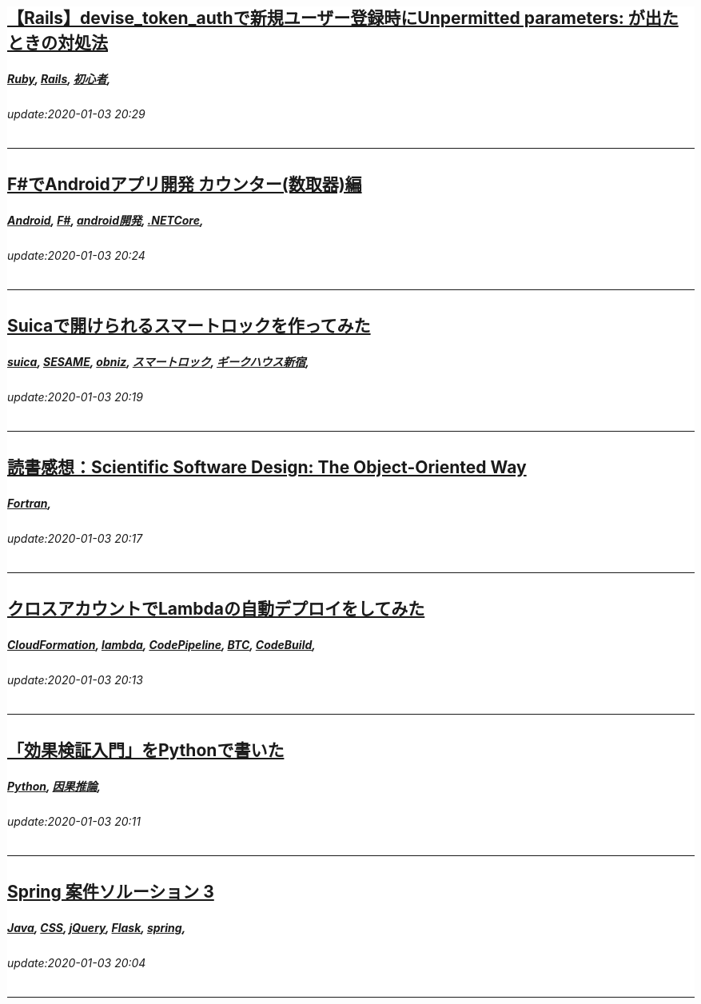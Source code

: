 ## [【Rails】devise_token_authで新規ユーザー登録時にUnpermitted parameters: が出たときの対処法](https://qiita.com/terufumi1122/items/40cbe5c37b381dfac13e)
##### [Ruby](https://qiita.com/tags/Ruby), [Rails](https://qiita.com/tags/Rails), [初心者](https://qiita.com/tags/初心者), 
###### update:2020-01-03 20:29
---
## [F#でAndroidアプリ開発 カウンター(数取器)編](https://qiita.com/kagum4/items/940266a413d3d25fc233)
##### [Android](https://qiita.com/tags/Android), [F#](https://qiita.com/tags/F#), [android開発](https://qiita.com/tags/android開発), [.NETCore](https://qiita.com/tags/.NETCore), 
###### update:2020-01-03 20:24
---
## [Suicaで開けられるスマートロックを作ってみた](https://qiita.com/wamisnet/items/b8a3f204dc604124ea34)
##### [suica](https://qiita.com/tags/suica), [SESAME](https://qiita.com/tags/SESAME), [obniz](https://qiita.com/tags/obniz), [スマートロック](https://qiita.com/tags/スマートロック), [ギークハウス新宿](https://qiita.com/tags/ギークハウス新宿), 
###### update:2020-01-03 20:19
---
## [読書感想：Scientific Software Design: The Object-Oriented Way](https://qiita.com/septcolor/items/9805989037450925d70c)
##### [Fortran](https://qiita.com/tags/Fortran), 
###### update:2020-01-03 20:17
---
## [クロスアカウントでLambdaの自動デプロイをしてみた](https://qiita.com/haratai/items/a3c1776cb998fe2667db)
##### [CloudFormation](https://qiita.com/tags/CloudFormation), [lambda](https://qiita.com/tags/lambda), [CodePipeline](https://qiita.com/tags/CodePipeline), [BTC](https://qiita.com/tags/BTC), [CodeBuild](https://qiita.com/tags/CodeBuild), 
###### update:2020-01-03 20:13
---
## [「効果検証入門」をPythonで書いた](https://qiita.com/nekoumei/items/648726e89d05cba6f432)
##### [Python](https://qiita.com/tags/Python), [因果推論](https://qiita.com/tags/因果推論), 
###### update:2020-01-03 20:11
---
## [Spring 案件ソルーション 3](https://qiita.com/gina/items/04258030c107856cceae)
##### [Java](https://qiita.com/tags/Java), [CSS](https://qiita.com/tags/CSS), [jQuery](https://qiita.com/tags/jQuery), [Flask](https://qiita.com/tags/Flask), [spring](https://qiita.com/tags/spring), 
###### update:2020-01-03 20:04
---
